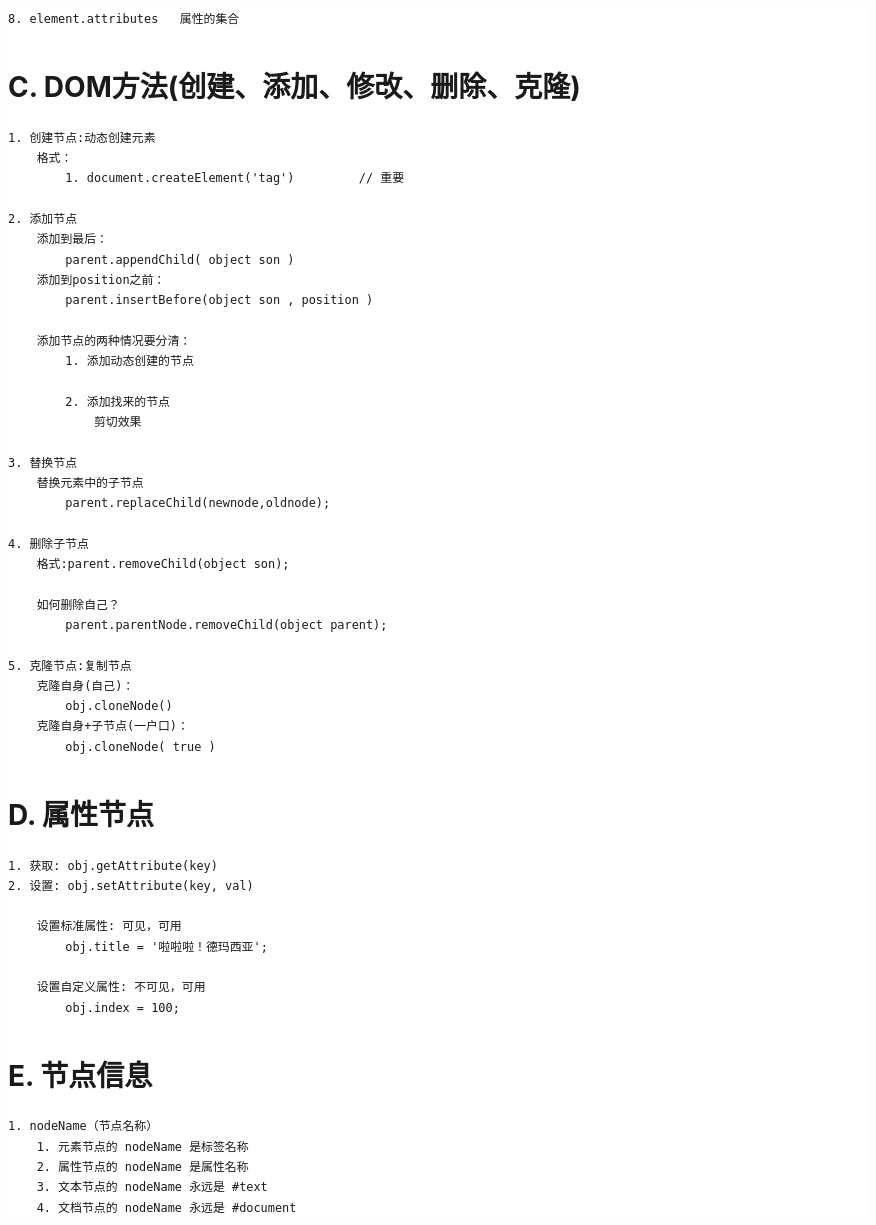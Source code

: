 	8. element.attributes 	属性的集合

# C. DOM方法(创建、添加、修改、删除、克隆)
	1. 创建节点:动态创建元素
		格式：
			1. document.createElement('tag')         // 重要

	2. 添加节点
		添加到最后：
			parent.appendChild( object son )
		添加到position之前：
			parent.insertBefore(object son , position )

		添加节点的两种情况要分清：
			1. 添加动态创建的节点

			2. 添加找来的节点
				剪切效果

	3. 替换节点
		替换元素中的子节点
			parent.replaceChild(newnode,oldnode);

	4. 删除子节点
		格式:parent.removeChild(object son);

		如何删除自己？
			parent.parentNode.removeChild(object parent);

	5. 克隆节点:复制节点
		克隆自身(自己)：
			obj.cloneNode()
		克隆自身+子节点(一户口)：
			obj.cloneNode( true )		

# D. 属性节点
	1. 获取: obj.getAttribute(key)
	2. 设置: obj.setAttribute(key, val)

		设置标准属性: 可见，可用
			obj.title = '啦啦啦！德玛西亚';

		设置自定义属性: 不可见，可用
			obj.index = 100;

# E. 节点信息
	1. nodeName（节点名称）
		1. 元素节点的 nodeName 是标签名称
		2. 属性节点的 nodeName 是属性名称
		3. 文本节点的 nodeName 永远是 #text
		4. 文档节点的 nodeName 永远是 #document
